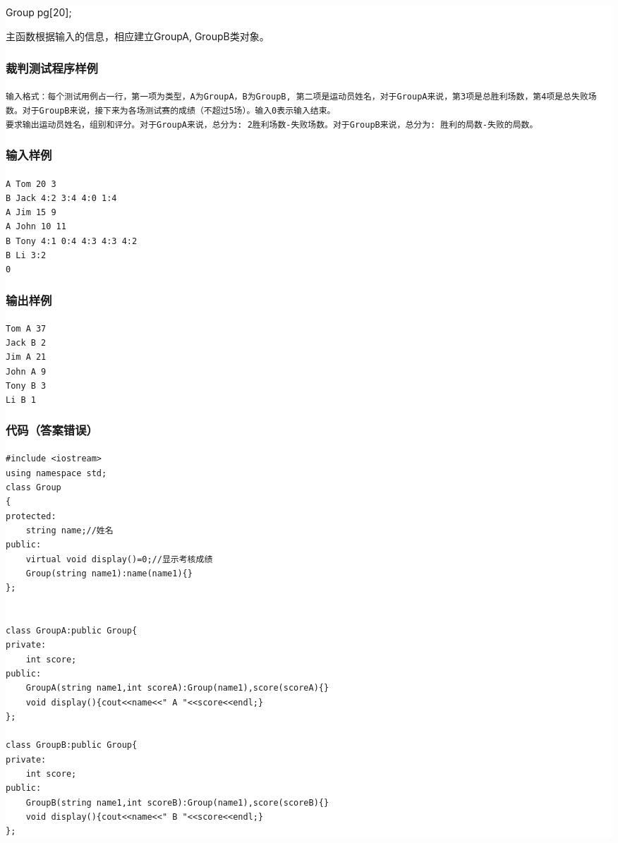Group pg[20];

主函数根据输入的信息，相应建立GroupA, GroupB类对象。

### 裁判测试程序样例

```
输入格式：每个测试用例占一行，第一项为类型，A为GroupA，B为GroupB, 第二项是运动员姓名，对于GroupA来说，第3项是总胜利场数，第4项是总失败场数。对于GroupB来说，接下来为各场测试赛的成绩（不超过5场）。输入0表示输入结束。
要求输出运动员姓名，组别和评分。对于GroupA来说，总分为: 2胜利场数-失败场数。对于GroupB来说，总分为: 胜利的局数-失败的局数。
```

### 输入样例

```
A Tom 20 3
B Jack 4:2 3:4 4:0 1:4
A Jim 15 9
A John 10 11
B Tony 4:1 0:4 4:3 4:3 4:2
B Li 3:2
0
```

### 输出样例

```
Tom A 37
Jack B 2
Jim A 21
John A 9
Tony B 3
Li B 1
```

### 代码（答案错误）

```
#include <iostream>
using namespace std;
class Group
{
protected:
    string name;//姓名
public:
    virtual void display()=0;//显示考核成绩
    Group(string name1):name(name1){}
};


class GroupA:public Group{
private:
    int score;
public:
    GroupA(string name1,int scoreA):Group(name1),score(scoreA){}
    void display(){cout<<name<<" A "<<score<<endl;}
};

class GroupB:public Group{
private:
    int score;
public:
    GroupB(string name1,int scoreB):Group(name1),score(scoreB){}
    void display(){cout<<name<<" B "<<score<<endl;}
};

```